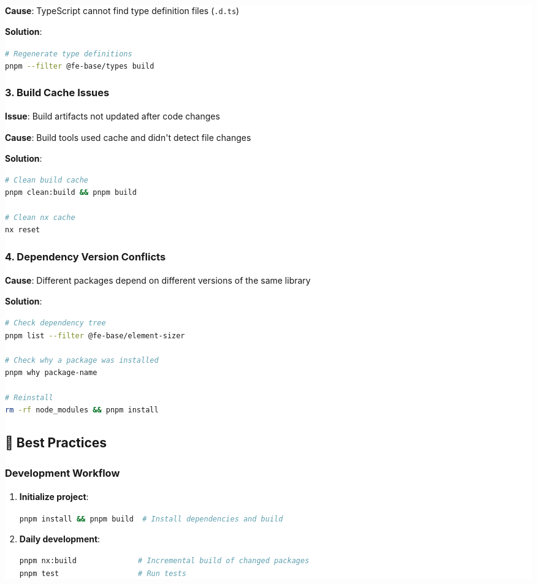 **Cause**: TypeScript cannot find type definition files (`.d.ts`)

**Solution**:

```bash
# Regenerate type definitions
pnpm --filter @fe-base/types build
```

### 3. Build Cache Issues

**Issue**: Build artifacts not updated after code changes

**Cause**: Build tools used cache and didn't detect file changes

**Solution**:

```bash
# Clean build cache
pnpm clean:build && pnpm build

# Clean nx cache
nx reset
```

### 4. Dependency Version Conflicts

**Cause**: Different packages depend on different versions of the same library

**Solution**:

```bash
# Check dependency tree
pnpm list --filter @fe-base/element-sizer

# Check why a package was installed
pnpm why package-name

# Reinstall
rm -rf node_modules && pnpm install
```

## 🎯 Best Practices

### Development Workflow

1. **Initialize project**:

   ```bash
   pnpm install && pnpm build  # Install dependencies and build
   ```

2. **Daily development**:

   ```bash
   pnpm nx:build              # Incremental build of changed packages
   pnpm test                  # Run tests
   ```
